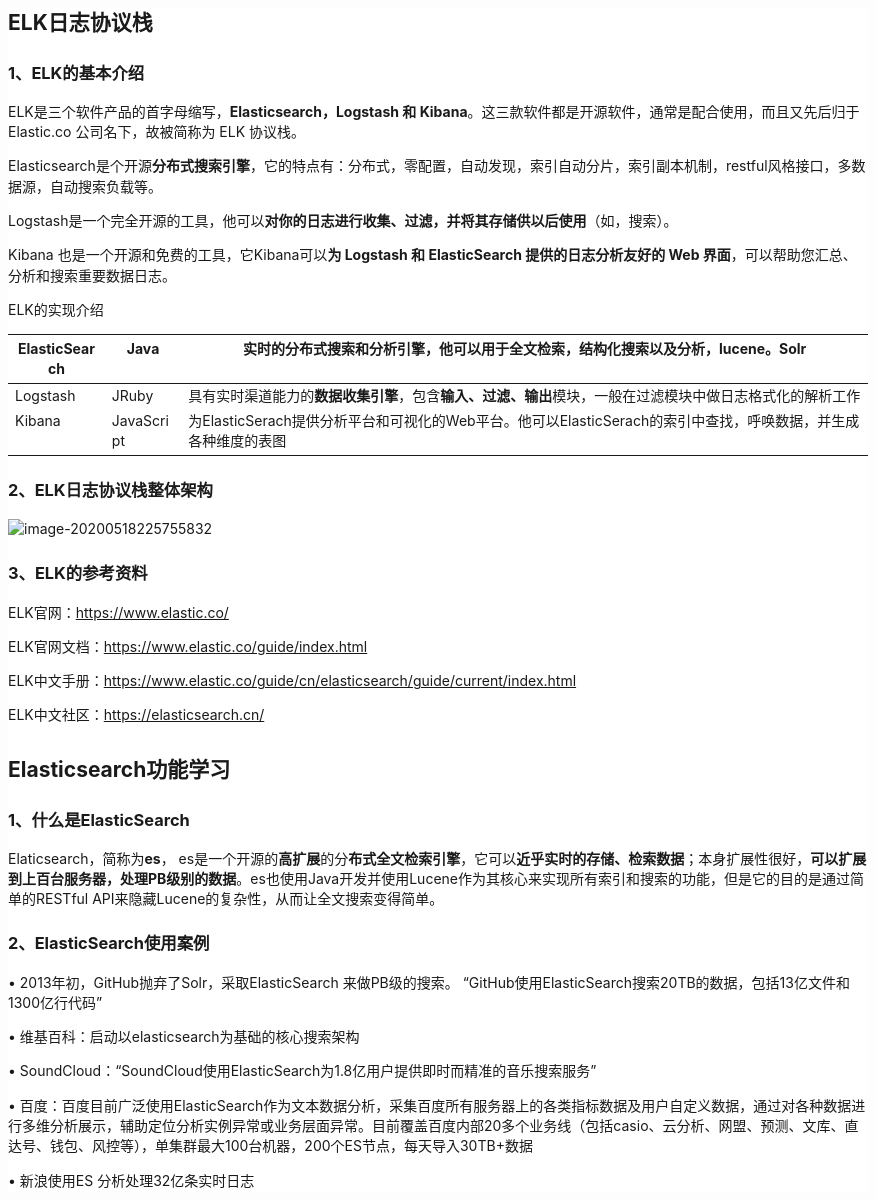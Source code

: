## ELK日志协议栈

### 1、ELK的基本介绍

ELK是三个软件产品的首字母缩写，**Elasticsearch，Logstash 和 Kibana**。这三款软件都是开源软件，通常是配合使用，而且又先后归于 Elastic.co 公司名下，故被简称为 ELK 协议栈。 

Elasticsearch是个开源**分布式搜索引擎**，它的特点有：分布式，零配置，自动发现，索引自动分片，索引副本机制，restful风格接口，多数据源，自动搜索负载等。

Logstash是一个完全开源的工具，他可以**对你的日志进行收集、过滤，并将其存储供以后使用**（如，搜索）。

Kibana 也是一个开源和免费的工具，它Kibana可以**为 Logstash 和 ElasticSearch 提供的日志分析友好的 Web 界面**，可以帮助您汇总、分析和搜索重要数据日志。

ELK的实现介绍

| ElasticSearch | Java       | 实时的分布式搜索和分析引擎，他可以**用于全文检索，结构化搜索以及分析**，lucene。Solr |
| ------------- | ---------- | ------------------------------------------------------------ |
| Logstash      | JRuby      | 具有实时渠道能力的**数据收集引擎**，包含**输入、过滤、输出**模块，一般在过滤模块中做日志格式化的解析工作 |
| Kibana        | JavaScript | 为ElasticSerach提供分析平台和可视化的Web平台。他可以ElasticSerach的索引中查找，呼唤数据，并生成各种维度的表图 |

### 2、ELK日志协议栈整体架构

![image-20200518225755832](elk.assets/image-20200518225755832.png)  

### 3、ELK的参考资料

ELK官网：https://www.elastic.co/

ELK官网文档：https://www.elastic.co/guide/index.html

ELK中文手册：https://www.elastic.co/guide/cn/elasticsearch/guide/current/index.html

ELK中文社区：https://elasticsearch.cn/

## Elasticsearch功能学习

### 1、什么是ElasticSearch

Elaticsearch，简称为**es**， es是一个开源的**高扩展**的分**布式全文检索引擎**，它可以**近乎实时的存储、检索数据**；本身扩展性很好，**可以扩展到上百台服务器，处理PB级别的数据**。es也使用Java开发并使用Lucene作为其核心来实现所有索引和搜索的功能，但是它的目的是通过简单的RESTful API来隐藏Lucene的复杂性，从而让全文搜索变得简单。

### 2、ElasticSearch使用案例

•      2013年初，GitHub抛弃了Solr，采取ElasticSearch 来做PB级的搜索。 “GitHub使用ElasticSearch搜索20TB的数据，包括13亿文件和1300亿行代码”

•      维基百科：启动以elasticsearch为基础的核心搜索架构

•      SoundCloud：“SoundCloud使用ElasticSearch为1.8亿用户提供即时而精准的音乐搜索服务”

•      百度：百度目前广泛使用ElasticSearch作为文本数据分析，采集百度所有服务器上的各类指标数据及用户自定义数据，通过对各种数据进行多维分析展示，辅助定位分析实例异常或业务层面异常。目前覆盖百度内部20多个业务线（包括casio、云分析、网盟、预测、文库、直达号、钱包、风控等），单集群最大100台机器，200个ES节点，每天导入30TB+数据

•      新浪使用ES 分析处理32亿条实时日志
